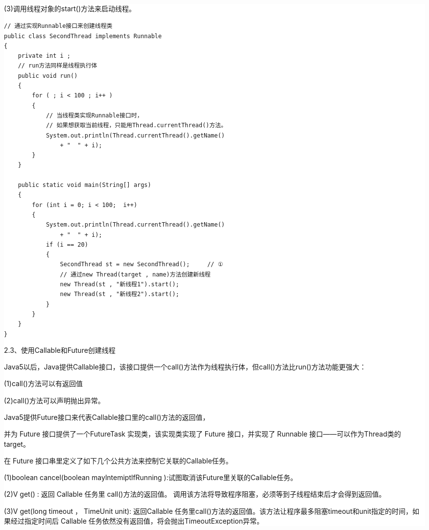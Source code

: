 (3)调用线程对象的start()方法来启动线程。

```
// 通过实现Runnable接口来创建线程类
public class SecondThread implements Runnable
{
    private int i ;
    // run方法同样是线程执行体
    public void run()
    {
        for ( ; i < 100 ; i++ )
        {
            // 当线程类实现Runnable接口时，
            // 如果想获取当前线程，只能用Thread.currentThread()方法。
            System.out.println(Thread.currentThread().getName()
                + "  " + i);
        }
    }

    public static void main(String[] args)
    {
        for (int i = 0; i < 100;  i++)
        {
            System.out.println(Thread.currentThread().getName()
                + "  " + i);
            if (i == 20)
            {
                SecondThread st = new SecondThread();     // ①
                // 通过new Thread(target , name)方法创建新线程
                new Thread(st , "新线程1").start();
                new Thread(st , "新线程2").start();
            }
        }
    }
}
```

2.3、使用Callable和Future创建线程

Java5以后，Java提供Callable接口，该接口提供一个call()方法作为线程执行体，但call()方法比run()方法功能更强大：

(1)call()方法可以有返回值

(2)call()方法可以声明抛出异常。

Java5提供Future接口来代表Callable接口里的call()方法的返回值，

并为 Future 接口提供了一个FutureTask 实现类，该实现类实现了 Future 接口，并实现了 Runnable 接口——可以作为Thread类的 target。

在 Future 接口串里定义了如下几个公共方法来控制它关联的Callable任务。

(1)boolean cancel(boolean  maylntemiptlfRunning ):试图取消该Future里关联的Callable任务。

(2)V get() : 返回 Callable 任务里 call()方法的返回值。 调用该方法将导致程序阻塞，必须等到子线程结束后才会得到返回值。

(3)V get(long timeout ， TimeUnit unit): 返回Callable 任务里call()方法的返回值。该方法让程序最多阻塞timeout和unit指定的时间，如果经过指定时间后 Callable 任务依然没有返回值，将会抛出TimeoutException异常。
